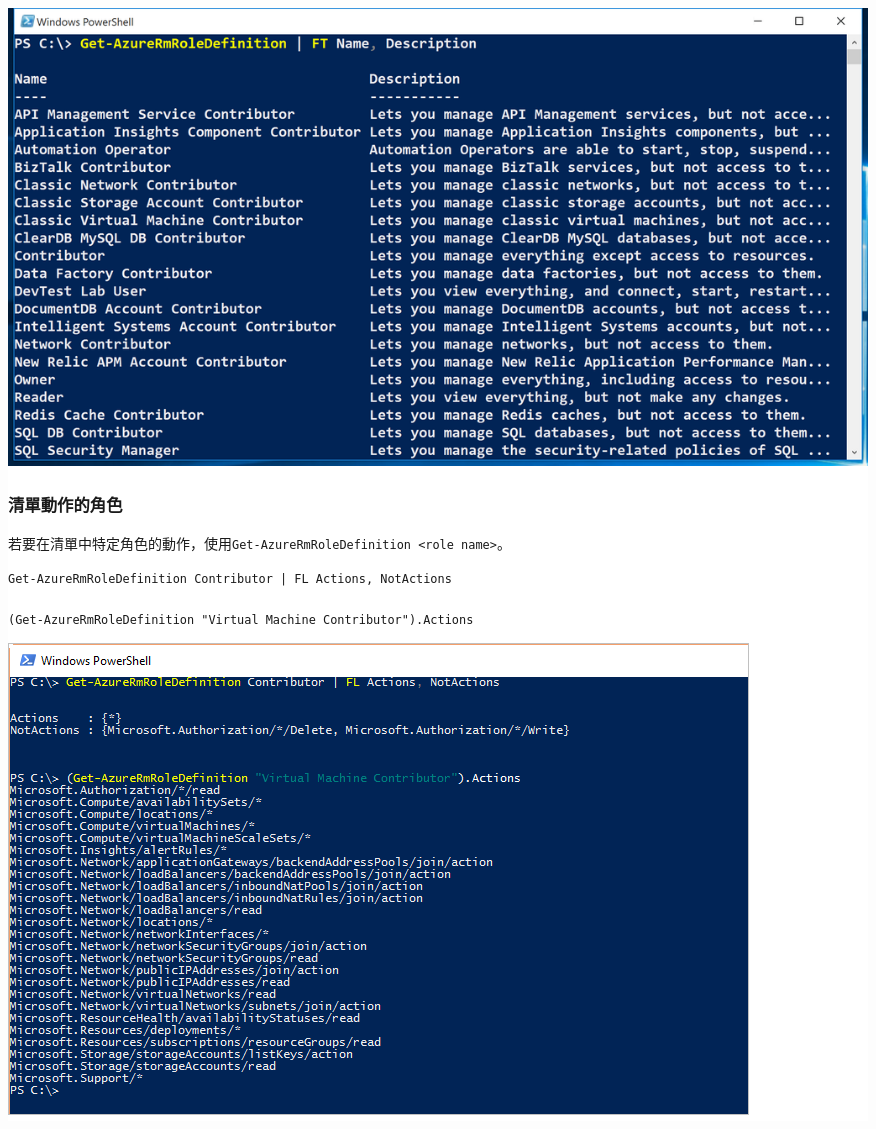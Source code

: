 ![RBAC PowerShell 取得 AzureRmRoleDefinition 的螢幕擷取畫面](./media/role-based-access-control-manage-access-powershell/1-get-azure-rm-role-definition1.png)

### <a name="list-actions-of-a-role"></a>清單動作的角色
若要在清單中特定角色的動作，使用`Get-AzureRmRoleDefinition <role name>`。

```
Get-AzureRmRoleDefinition Contributor | FL Actions, NotActions

(Get-AzureRmRoleDefinition "Virtual Machine Contributor").Actions
```

![RBAC PowerShell 取得-特定角色的 AzureRmRoleDefinition 的螢幕擷取畫面](./media/role-based-access-control-manage-access-powershell/1-get-azure-rm-role-definition2.png)
